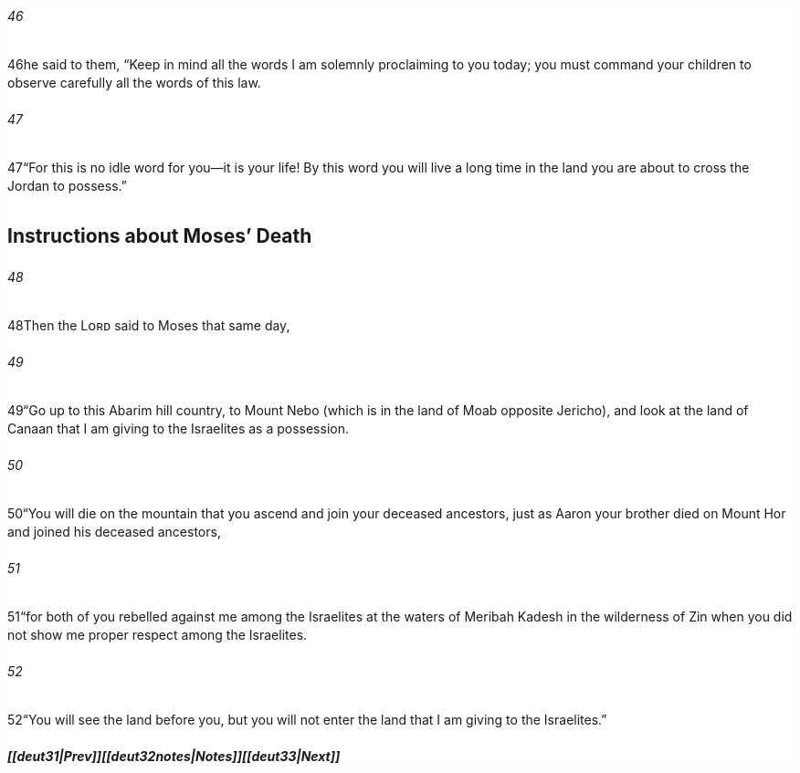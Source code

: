 ###### 46
<span class=verse-body>46</span>he said to them, “Keep in mind all the words I am solemnly proclaiming to you today; you must command your children to observe carefully all the words of this law.
###### 47
<span class=verse-body>47</span>“For this is no idle word for you—it is your life! By this word you will live a long time in the land you are about to cross the Jordan to possess.”
## Instructions about Moses’ Death
###### 48
<span class=verse-first>48</span>Then the Lᴏʀᴅ said to Moses that same day,
###### 49
<span class=verse-body>49</span>“Go up to this Abarim hill country, to Mount Nebo (which is in the land of Moab opposite Jericho), and look at the land of Canaan that I am giving to the Israelites as a possession.
###### 50
<span class=verse-body>50</span>“You will die on the mountain that you ascend and join your deceased ancestors, just as Aaron your brother died on Mount Hor and joined his deceased ancestors,
###### 51
<span class=verse-body>51</span>“for both of you rebelled against me among the Israelites at the waters of Meribah Kadesh in the wilderness of Zin when you did not show me proper respect among the Israelites.
###### 52
<span class=verse-body>52</span>“You will see the land before you, but you will not enter the land that I am giving to the Israelites.”
##### <span class=arrow-left></span>[[deut31|Prev]]<span class=navigation-separator></span>[[deut32notes|Notes]]<span class=navigation-separator></span>[[deut33|Next]]<span class=arrow-right></span>